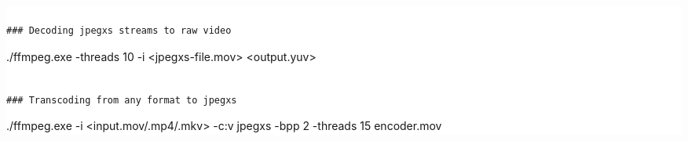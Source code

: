 ```

### Decoding jpegxs streams to raw video
```
./ffmpeg.exe -threads 10 -i <jpegxs-file.mov> <output.yuv>
```

### Transcoding from any format to jpegxs
```
./ffmpeg.exe -i <input.mov/.mp4/.mkv> -c:v jpegxs -bpp 2 -threads 15 encoder.mov
```
